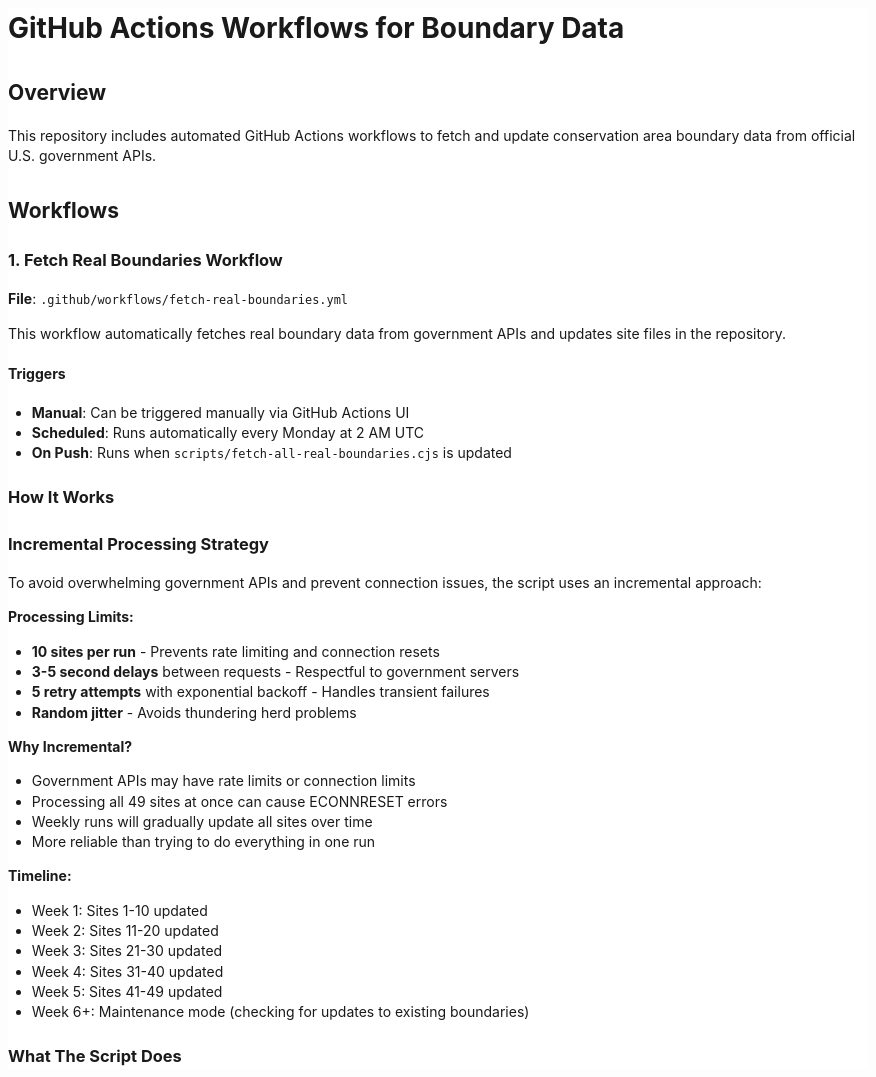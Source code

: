 # GitHub Actions Workflows for Boundary Data

## Overview

This repository includes automated GitHub Actions workflows to fetch and update conservation area boundary data from official U.S. government APIs.

## Workflows

### 1. Fetch Real Boundaries Workflow

**File**: `.github/workflows/fetch-real-boundaries.yml`

This workflow automatically fetches real boundary data from government APIs and updates site files in the repository.

#### Triggers

- **Manual**: Can be triggered manually via GitHub Actions UI
- **Scheduled**: Runs automatically every Monday at 2 AM UTC
- **On Push**: Runs when `scripts/fetch-all-real-boundaries.cjs` is updated

### How It Works

### Incremental Processing Strategy

To avoid overwhelming government APIs and prevent connection issues, the script uses an incremental approach:

**Processing Limits:**
- **10 sites per run** - Prevents rate limiting and connection resets
- **3-5 second delays** between requests - Respectful to government servers
- **5 retry attempts** with exponential backoff - Handles transient failures
- **Random jitter** - Avoids thundering herd problems

**Why Incremental?**
- Government APIs may have rate limits or connection limits
- Processing all 49 sites at once can cause ECONNRESET errors
- Weekly runs will gradually update all sites over time
- More reliable than trying to do everything in one run

**Timeline:**
- Week 1: Sites 1-10 updated
- Week 2: Sites 11-20 updated
- Week 3: Sites 21-30 updated
- Week 4: Sites 31-40 updated
- Week 5: Sites 41-49 updated
- Week 6+: Maintenance mode (checking for updates to existing boundaries)

### What The Script Does
